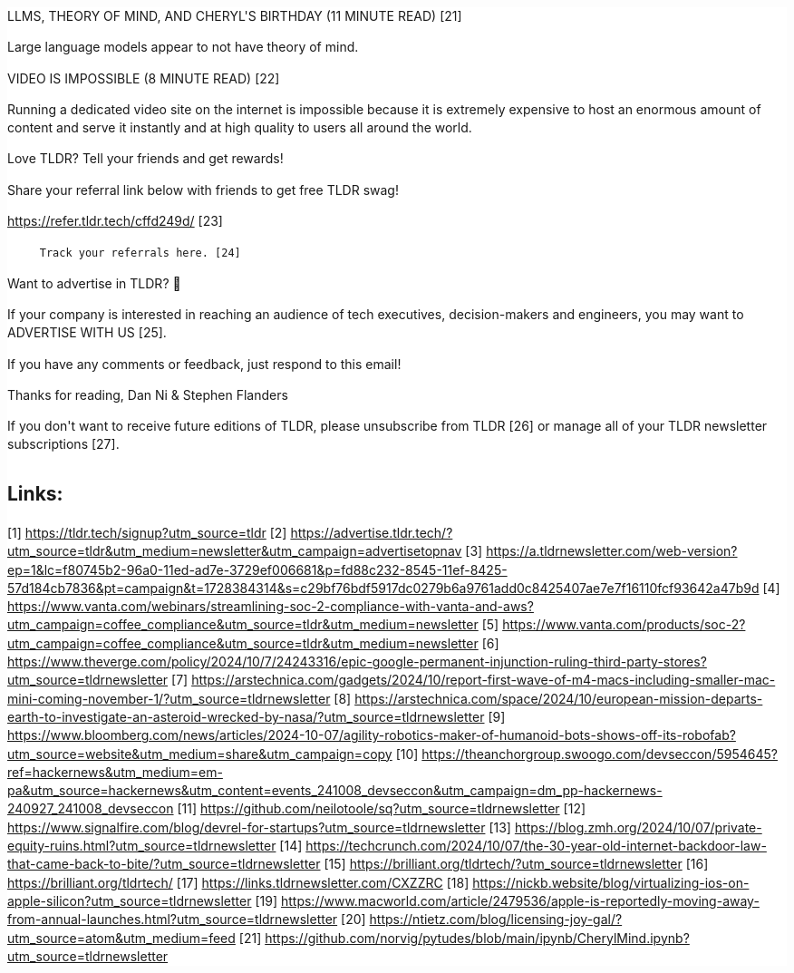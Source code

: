  LLMS, THEORY OF MIND, AND CHERYL'S BIRTHDAY (11 MINUTE READ) [21] 

 Large language models appear to not have theory of mind. 

 VIDEO IS IMPOSSIBLE (8 MINUTE READ) [22] 

 Running a dedicated video site on the internet is impossible because
it is extremely expensive to host an enormous amount of content and
serve it instantly and at high quality to users all around the world. 

Love TLDR? Tell your friends and get rewards!

 Share your referral link below with friends to get free TLDR swag! 

 https://refer.tldr.tech/cffd249d/ [23] 

		 Track your referrals here. [24] 

Want to advertise in TLDR? 📰

 If your company is interested in reaching an audience of tech
executives, decision-makers and engineers, you may want to ADVERTISE
WITH US [25]. 

 If you have any comments or feedback, just respond to this email! 

Thanks for reading, 
Dan Ni & Stephen Flanders 

If you don't want to receive future editions of TLDR, please
unsubscribe from TLDR [26] or manage all of your TLDR newsletter
subscriptions [27]. 

 

Links:
------
[1] https://tldr.tech/signup?utm_source=tldr
[2] https://advertise.tldr.tech/?utm_source=tldr&utm_medium=newsletter&utm_campaign=advertisetopnav
[3] https://a.tldrnewsletter.com/web-version?ep=1&lc=f80745b2-96a0-11ed-ad7e-3729ef006681&p=fd88c232-8545-11ef-8425-57d184cb7836&pt=campaign&t=1728384314&s=c29bf76bdf5917dc0279b6a9761add0c8425407ae7e7f16110fcf93642a47b9d
[4] https://www.vanta.com/webinars/streamlining-soc-2-compliance-with-vanta-and-aws?utm_campaign=coffee_compliance&utm_source=tldr&utm_medium=newsletter
[5] https://www.vanta.com/products/soc-2?utm_campaign=coffee_compliance&utm_source=tldr&utm_medium=newsletter
[6] https://www.theverge.com/policy/2024/10/7/24243316/epic-google-permanent-injunction-ruling-third-party-stores?utm_source=tldrnewsletter
[7] https://arstechnica.com/gadgets/2024/10/report-first-wave-of-m4-macs-including-smaller-mac-mini-coming-november-1/?utm_source=tldrnewsletter
[8] https://arstechnica.com/space/2024/10/european-mission-departs-earth-to-investigate-an-asteroid-wrecked-by-nasa/?utm_source=tldrnewsletter
[9] https://www.bloomberg.com/news/articles/2024-10-07/agility-robotics-maker-of-humanoid-bots-shows-off-its-robofab?utm_source=website&utm_medium=share&utm_campaign=copy
[10] https://theanchorgroup.swoogo.com/devseccon/5954645?ref=hackernews&utm_medium=em-pa&utm_source=hackernews&utm_content=events_241008_devseccon&utm_campaign=dm_pp-hackernews-240927_241008_devseccon
[11] https://github.com/neilotoole/sq?utm_source=tldrnewsletter
[12] https://www.signalfire.com/blog/devrel-for-startups?utm_source=tldrnewsletter
[13] https://blog.zmh.org/2024/10/07/private-equity-ruins.html?utm_source=tldrnewsletter
[14] https://techcrunch.com/2024/10/07/the-30-year-old-internet-backdoor-law-that-came-back-to-bite/?utm_source=tldrnewsletter
[15] https://brilliant.org/tldrtech/?utm_source=tldrnewsletter
[16] https://brilliant.org/tldrtech/
[17] https://links.tldrnewsletter.com/CXZZRC
[18] https://nickb.website/blog/virtualizing-ios-on-apple-silicon?utm_source=tldrnewsletter
[19] https://www.macworld.com/article/2479536/apple-is-reportedly-moving-away-from-annual-launches.html?utm_source=tldrnewsletter
[20] https://ntietz.com/blog/licensing-joy-gal/?utm_source=atom&utm_medium=feed
[21] https://github.com/norvig/pytudes/blob/main/ipynb/CherylMind.ipynb?utm_source=tldrnewsletter